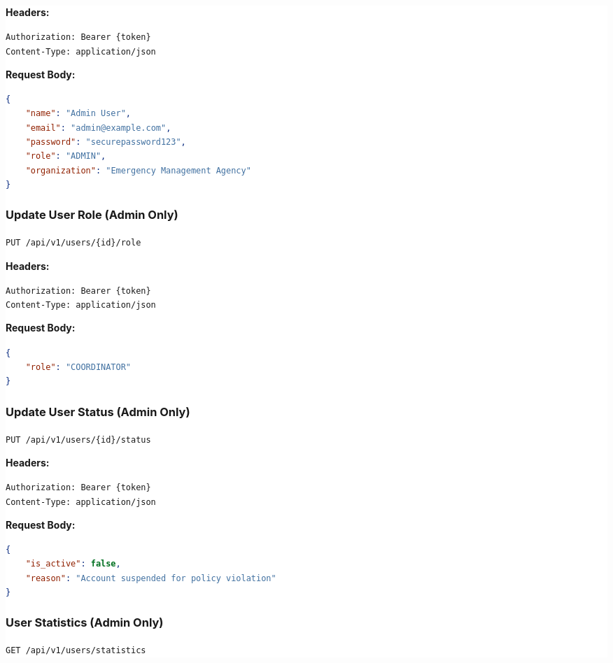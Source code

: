 **Headers:**
```
Authorization: Bearer {token}
Content-Type: application/json
```

**Request Body:**
```json
{
    "name": "Admin User",
    "email": "admin@example.com",
    "password": "securepassword123",
    "role": "ADMIN",
    "organization": "Emergency Management Agency"
}
```

### **Update User Role (Admin Only)**
```
PUT /api/v1/users/{id}/role
```

**Headers:**
```
Authorization: Bearer {token}
Content-Type: application/json
```

**Request Body:**
```json
{
    "role": "COORDINATOR"
}
```

### **Update User Status (Admin Only)**
```
PUT /api/v1/users/{id}/status
```

**Headers:**
```
Authorization: Bearer {token}
Content-Type: application/json
```

**Request Body:**
```json
{
    "is_active": false,
    "reason": "Account suspended for policy violation"
}
```

### **User Statistics (Admin Only)**
```
GET /api/v1/users/statistics
```
